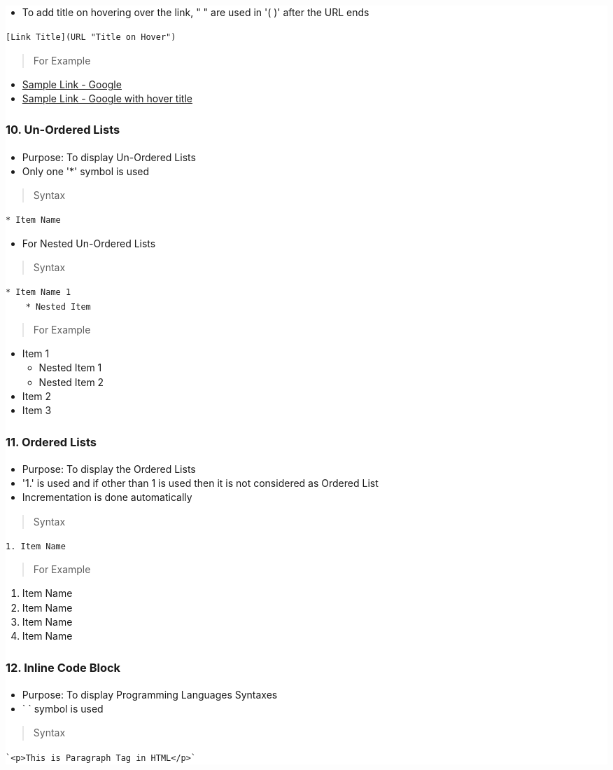 * To add title on hovering over the link, \" \" are used in \'( )' after the URL ends
```
[Link Title](URL "Title on Hover")
```
>For Example
* [Sample Link - Google](https://www.google.com)
* [Sample Link - Google with hover title](https://www.google.com "Google")



### 10. Un-Ordered Lists
* Purpose: To display Un-Ordered Lists
* Only one \'*' symbol is used

> Syntax
```
* Item Name
```
* For Nested Un-Ordered Lists

> Syntax
```
* Item Name 1
    * Nested Item
```

> For Example
* Item 1
    * Nested Item 1
    * Nested Item 2
* Item 2
* Item 3


### 11. Ordered Lists
* Purpose: To display the Ordered Lists
* \'1.' is used and if other than 1 is used then it is not considered as Ordered List
* Incrementation is done automatically

> Syntax
```
1. Item Name
```

> For Example
1. Item Name
1. Item Name
1. Item Name
1. Item Name

   
### 12. Inline Code Block
* Purpose: To display Programming Languages Syntaxes
* \` ` symbol is used

> Syntax
```
`<p>This is Paragraph Tag in HTML</p>`
```
